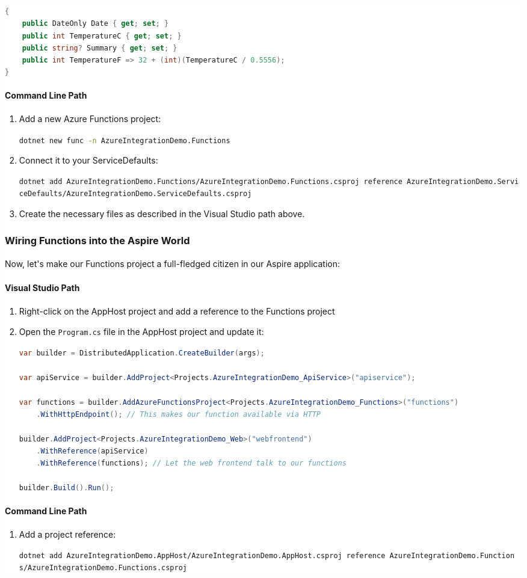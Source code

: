    ```csharp
   {
       public DateOnly Date { get; set; }
       public int TemperatureC { get; set; }
       public string? Summary { get; set; }
       public int TemperatureF => 32 + (int)(TemperatureC / 0.5556);
   }
   ```

#### Command Line Path

1. Add a new Azure Functions project:

   ```bash
   dotnet new func -n AzureIntegrationDemo.Functions
   ```

2. Connect it to your ServiceDefaults:

   ```bash
   dotnet add AzureIntegrationDemo.Functions/AzureIntegrationDemo.Functions.csproj reference AzureIntegrationDemo.ServiceDefaults/AzureIntegrationDemo.ServiceDefaults.csproj
   ```

3. Create the necessary files as described in the Visual Studio path above.

### Wiring Functions into the Aspire World

Now, let's make our Functions project a full-fledged citizen in our Aspire application:

#### Visual Studio Path

1. Right-click on the AppHost project and add a reference to the Functions project
2. Open the `Program.cs` file in the AppHost project and update it:

   ```csharp
   var builder = DistributedApplication.CreateBuilder(args);

   var apiService = builder.AddProject<Projects.AzureIntegrationDemo_ApiService>("apiservice");

   var functions = builder.AddAzureFunctionsProject<Projects.AzureIntegrationDemo_Functions>("functions")
       .WithHttpEndpoint(); // This makes our function available via HTTP

   builder.AddProject<Projects.AzureIntegrationDemo_Web>("webfrontend")
       .WithReference(apiService)
       .WithReference(functions); // Let the web frontend talk to our functions

   builder.Build().Run();
   ```

#### Command Line Path

1. Add a project reference:

   ```bash
   dotnet add AzureIntegrationDemo.AppHost/AzureIntegrationDemo.AppHost.csproj reference AzureIntegrationDemo.Functions/AzureIntegrationDemo.Functions.csproj
   ```
